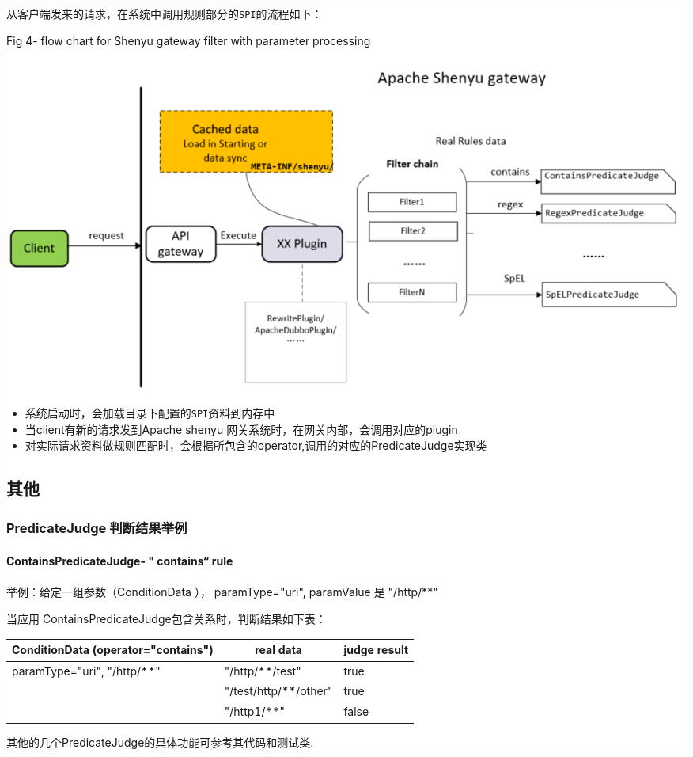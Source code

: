 从客户端发来的请求，在系统中调用规则部分的`SPI`的流程如下：

Fig 4- flow chart for Shenyu gateway filter  with parameter processing

![SPI-flow-diagram](SPI-flow-diagram.png)

- 系统启动时，会加载目录下配置的`SPI`资料到内存中
- 当client有新的请求发到Apache shenyu 网关系统时，在网关内部，会调用对应的plugin
- 对实际请求资料做规则匹配时，会根据所包含的operator,调用的对应的PredicateJudge实现类

## 其他

### PredicateJudge  判断结果举例

#### ContainsPredicateJudge- " contains“ rule

 举例：给定一组参数（ConditionData ）， paramType="uri", paramValue 是 "/http/**"

当应用 ContainsPredicateJudge包含关系时，判断结果如下表：

| ConditionData  (operator="contains") | real data             | judge result |
| ------------------------------------ | --------------------- | ------------ |
| paramType="uri",    "/http/**"       | "/http/**/test"       | true         |
|                                      | "/test/http/**/other" | true         |
|                                      | "/http1/**"           | false        |

其他的几个PredicateJudge的具体功能可参考其代码和测试类.
